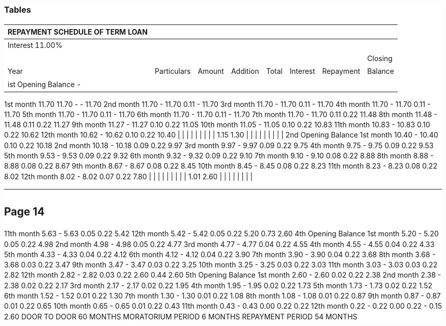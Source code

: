 ### Tables

| REPAYMENT SCHEDULE OF TERM LOAN |  |  |  |  |  |  |  |
|---|---|---|---|---|---|---|---|
| Interest 11.00% |  |  |  |  |  |  |  |
|  |  |  |  |  |  |  | Closing |
| Year | Particulars | Amount | Addition | Total | Interest | Repayment | Balance |
| ist Opening Balance -
1st month 11.70 11.70 - - 11.70
2nd month 11.70 - 11.70 0.11 - 11.70
3rd month 11.70 - 11.70 0.11 - 11.70
4th month 11.70 - 11.70 0.11 - 11.70
5th month 11.70 - 11.70 0.11 - 11.70
6th month 11.70 - 11.70 0.11 - 11.70
7th month 11.70 - 11.70 0.11 0.22 11.48
8th month 11.48 - 11.48 0.11 0.22 11.27
9th month 11.27 - 11.27 0.10 0.22 11.05
10th month 11.05 - 11.05 0.10 0.22 10.83
11th month 10.83 - 10.83 0.10 0.22 10.62
12th month 10.62 - 10.62 0.10 0.22 10.40 |  |  |  |  |  |  |  |
| 1.15 1.30 |  |  |  |  |  |  |  |
| 2nd Opening Balance
1st month 10.40 - 10.40 0.10 0.22 10.18
2nd month 10.18 - 10.18 0.09 0.22 9.97
3rd month 9.97 - 9.97 0.09 0.22 9.75
4th month 9.75 - 9.75 0.09 0.22 9.53
5th month 9.53 - 9.53 0.09 0.22 9.32
6th month 9.32 - 9.32 0.09 0.22 9.10
7th month 9.10 - 9.10 0.08 0.22 8.88
8th month 8.88 - 8.88 0.08 0.22 8.67
9th month 8.67 - 8.67 0.08 0.22 8.45
10th month 8.45 - 8.45 0.08 0.22 8.23
11th month 8.23 - 8.23 0.08 0.22 8.02
12th month 8.02 - 8.02 0.07 0.22 7.80 |  |  |  |  |  |  |  |
| 1.01 2.60 |  |  |  |  |  |  |  |

---

## Page 14

11th month 5.63 - 5.63 0.05 0.22 5.42 12th month 5.42 - 5.42 0.05 0.22 5.20 0.73 2.60 4th Opening Balance 1st month 5.20 - 5.20 0.05 0.22 4.98 2nd month 4.98 - 4.98 0.05 0.22 4.77 3rd month 4.77 - 4.77 0.04 0.22 4.55 4th month 4.55 - 4.55 0.04 0.22 4.33 5th month 4.33 - 4.33 0.04 0.22 4.12 6th month 4.12 - 4.12 0.04 0.22 3.90 7th month 3.90 - 3.90 0.04 0.22 3.68 8th month 3.68 - 3.68 0.03 0.22 3.47 9th month 3.47 - 3.47 0.03 0.22 3.25 10th month 3.25 - 3.25 0.03 0.22 3.03 11th month 3.03 - 3.03 0.03 0.22 2.82 12th month 2.82 - 2.82 0.03 0.22 2.60 0.44 2.60 5th Opening Balance 1st month 2.60 - 2.60 0.02 0.22 2.38 2nd month 2.38 - 2.38 0.02 0.22 2.17 3rd month 2.17 - 2.17 0.02 0.22 1.95 4th month 1.95 - 1.95 0.02 0.22 1.73 5th month 1.73 - 1.73 0.02 0.22 1.52 6th month 1.52 - 1.52 0.01 0.22 1.30 7th month 1.30 - 1.30 0.01 0.22 1.08 8th month 1.08 - 1.08 0.01 0.22 0.87 9th month 0.87 - 0.87 0.01 0.22 0.65 10th month 0.65 - 0.65 0.01 0.22 0.43 11th month 0.43 - 0.43 0.00 0.22 0.22 12th month 0.22 - 0.22 0.00 0.22 - 0.15 2.60 DOOR TO DOOR 60 MONTHS MORATORIUM PERIOD 6 MONTHS REPAYMENT PERIOD 54 MONTHS
